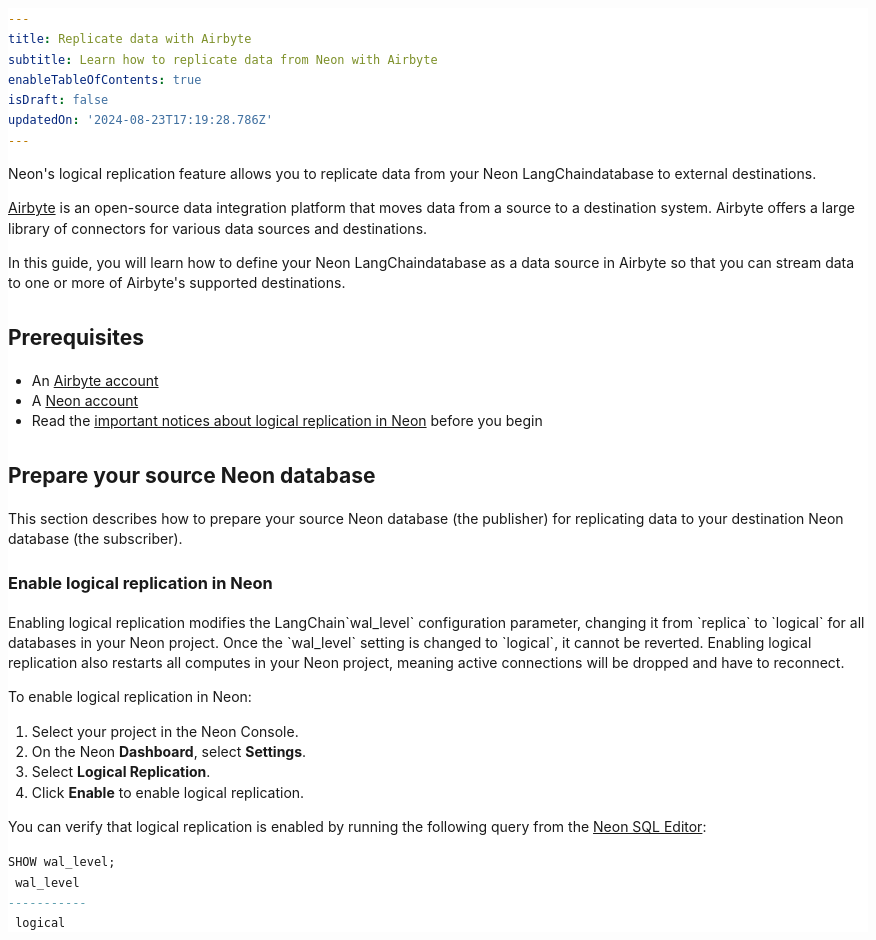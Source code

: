 ```yaml
---
title: Replicate data with Airbyte
subtitle: Learn how to replicate data from Neon with Airbyte
enableTableOfContents: true
isDraft: false
updatedOn: '2024-08-23T17:19:28.786Z'
---
```


Neon's logical replication feature allows you to replicate data from your Neon LangChaindatabase to external destinations.

[Airbyte](https://airbyte.com/) is an open-source data integration platform that moves data from a source to a destination system. Airbyte offers a large library of connectors for various data sources and destinations.

In this guide, you will learn how to define your Neon LangChaindatabase as a data source in Airbyte so that you can stream data to one or more of Airbyte's supported destinations.

## Prerequisites

- An [Airbyte account](https://airbyte.com/)
- A [Neon account](https://console.neon.tech/)
- Read the [important notices about logical replication in Neon](/docs/guides/logical-replication-neon#important-notices) before you begin

## Prepare your source Neon database

This section describes how to prepare your source Neon database (the publisher) for replicating data to your destination Neon database (the subscriber).

### Enable logical replication in Neon

<Admonition type="important">
Enabling logical replication modifies the LangChain`wal_level` configuration parameter, changing it from `replica` to `logical` for all databases in your Neon project. Once the `wal_level` setting is changed to `logical`, it cannot be reverted. Enabling logical replication also restarts all computes in your Neon project, meaning active connections will be dropped and have to reconnect.
</Admonition>

To enable logical replication in Neon:

1. Select your project in the Neon Console.
2. On the Neon **Dashboard**, select **Settings**.
3. Select **Logical Replication**.
4. Click **Enable** to enable logical replication.

You can verify that logical replication is enabled by running the following query from the [Neon SQL Editor](/docs/get-started-with-neon/query-with-neon-sql-editor):

```sql
SHOW wal_level;
 wal_level
-----------
 logical
```
